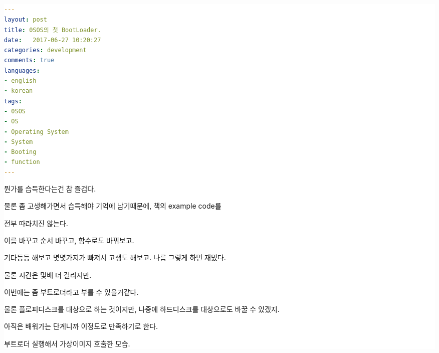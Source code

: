 ```yaml
---
layout: post
title: 0SOS의 첫 BootLoader.
date:   2017-06-27 10:20:27		
categories: development
comments: true
languages:
- english
- korean
tags:
- 0SOS
- OS
- Operating System
- System
- Booting
- function
---		
```




뭔가를 습득한다는건 참 즐겁다.

물론 좀 고생해가면서 습득해야 기억에 남기때문에, 책의 example code를 

전부 따라치진 않는다.

이름 바꾸고 순서 바꾸고, 함수로도 바꿔보고.

기타등등 해보고 몇몇가지가 빠져서 고생도 해보고. 나름 그렇게 하면 재밌다.

물론 시간은 몇배 더 걸리지만.


이번에는 좀 부트로더라고 부를 수 있을거같다.

물론 플로피디스크를 대상으로 하는 것이지만, 나중에 하드디스크를 대상으로도 바꿀 수 있겠지.

아직은 배워가는 단계니까 이정도로 만족하기로 한다.

부트로더 실행해서 가상이미지 호출한 모습.

